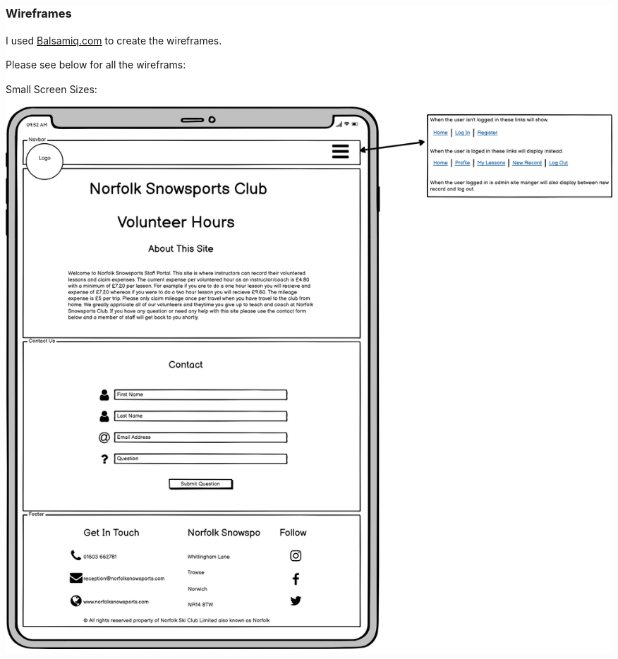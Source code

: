 ### Wireframes

I used [Balsamiq.com](https://balsamiq.com/) to create the wireframes.

Please see below for all the wireframs:

Small Screen Sizes:

![Wireframe Home Page](static/screenshots/Small_Home_Page.png)